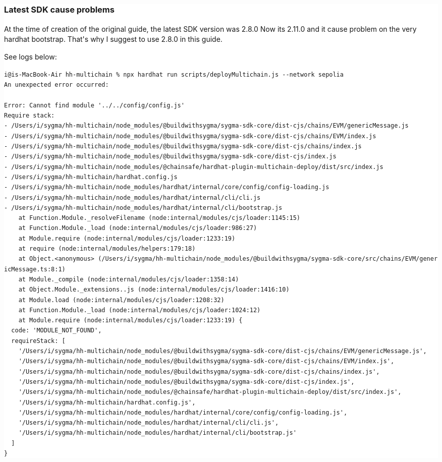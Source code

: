 ### Latest SDK cause problems

At the time of creation of the original guide, the latest SDK version was 2.8.0
Now its 2.11.0 and it cause problem on the very hardhat bootstrap. That's why I suggest to use 2.8.0 in this guide.

See logs below:

```
i@is-MacBook-Air hh-multichain % npx hardhat run scripts/deployMultichain.js --network sepolia
An unexpected error occurred:

Error: Cannot find module '../../config/config.js'
Require stack:
- /Users/i/sygma/hh-multichain/node_modules/@buildwithsygma/sygma-sdk-core/dist-cjs/chains/EVM/genericMessage.js
- /Users/i/sygma/hh-multichain/node_modules/@buildwithsygma/sygma-sdk-core/dist-cjs/chains/EVM/index.js
- /Users/i/sygma/hh-multichain/node_modules/@buildwithsygma/sygma-sdk-core/dist-cjs/chains/index.js
- /Users/i/sygma/hh-multichain/node_modules/@buildwithsygma/sygma-sdk-core/dist-cjs/index.js
- /Users/i/sygma/hh-multichain/node_modules/@chainsafe/hardhat-plugin-multichain-deploy/dist/src/index.js
- /Users/i/sygma/hh-multichain/hardhat.config.js
- /Users/i/sygma/hh-multichain/node_modules/hardhat/internal/core/config/config-loading.js
- /Users/i/sygma/hh-multichain/node_modules/hardhat/internal/cli/cli.js
- /Users/i/sygma/hh-multichain/node_modules/hardhat/internal/cli/bootstrap.js
    at Function.Module._resolveFilename (node:internal/modules/cjs/loader:1145:15)
    at Function.Module._load (node:internal/modules/cjs/loader:986:27)
    at Module.require (node:internal/modules/cjs/loader:1233:19)
    at require (node:internal/modules/helpers:179:18)
    at Object.<anonymous> (/Users/i/sygma/hh-multichain/node_modules/@buildwithsygma/sygma-sdk-core/src/chains/EVM/genericMessage.ts:8:1)
    at Module._compile (node:internal/modules/cjs/loader:1358:14)
    at Object.Module._extensions..js (node:internal/modules/cjs/loader:1416:10)
    at Module.load (node:internal/modules/cjs/loader:1208:32)
    at Function.Module._load (node:internal/modules/cjs/loader:1024:12)
    at Module.require (node:internal/modules/cjs/loader:1233:19) {
  code: 'MODULE_NOT_FOUND',
  requireStack: [
    '/Users/i/sygma/hh-multichain/node_modules/@buildwithsygma/sygma-sdk-core/dist-cjs/chains/EVM/genericMessage.js',
    '/Users/i/sygma/hh-multichain/node_modules/@buildwithsygma/sygma-sdk-core/dist-cjs/chains/EVM/index.js',
    '/Users/i/sygma/hh-multichain/node_modules/@buildwithsygma/sygma-sdk-core/dist-cjs/chains/index.js',
    '/Users/i/sygma/hh-multichain/node_modules/@buildwithsygma/sygma-sdk-core/dist-cjs/index.js',
    '/Users/i/sygma/hh-multichain/node_modules/@chainsafe/hardhat-plugin-multichain-deploy/dist/src/index.js',
    '/Users/i/sygma/hh-multichain/hardhat.config.js',
    '/Users/i/sygma/hh-multichain/node_modules/hardhat/internal/core/config/config-loading.js',
    '/Users/i/sygma/hh-multichain/node_modules/hardhat/internal/cli/cli.js',
    '/Users/i/sygma/hh-multichain/node_modules/hardhat/internal/cli/bootstrap.js'
  ]
}
```
